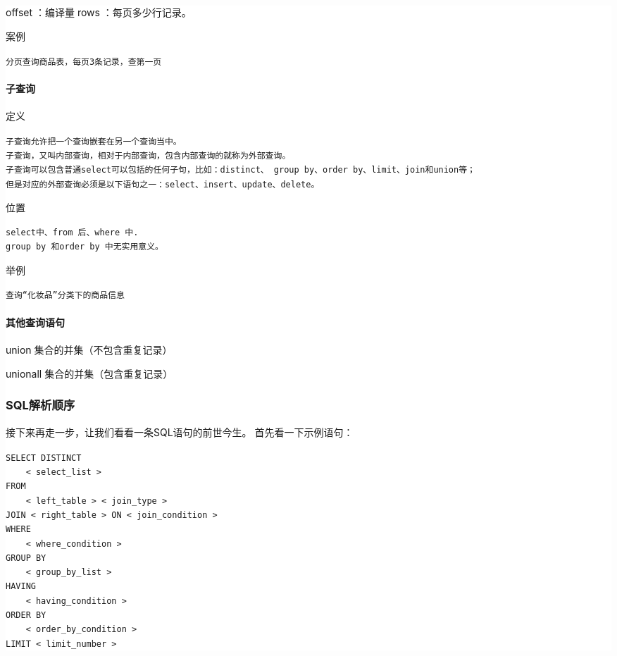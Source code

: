 offset ：编译量
rows ：每页多少行记录。

案例

```
分页查询商品表，每页3条记录，查第一页
```

#### 子查询

定义
```
子查询允许把一个查询嵌套在另一个查询当中。
子查询，又叫内部查询，相对于内部查询，包含内部查询的就称为外部查询。
子查询可以包含普通select可以包括的任何子句，比如：distinct、 group by、order by、limit、join和union等；
但是对应的外部查询必须是以下语句之一：select、insert、update、delete。
```

位置
```
select中、from 后、where 中.
group by 和order by 中无实用意义。
```
举例
```
查询“化妆品”分类下的商品信息
```

#### 其他查询语句

union 集合的并集（不包含重复记录）

unionall 集合的并集（包含重复记录）

### SQL解析顺序

接下来再走一步，让我们看看一条SQL语句的前世今生。
首先看一下示例语句：
```
SELECT DISTINCT
	< select_list >
FROM
	< left_table > < join_type >
JOIN < right_table > ON < join_condition >
WHERE
	< where_condition >
GROUP BY
	< group_by_list >
HAVING
	< having_condition >
ORDER BY
	< order_by_condition >
LIMIT < limit_number >
```
